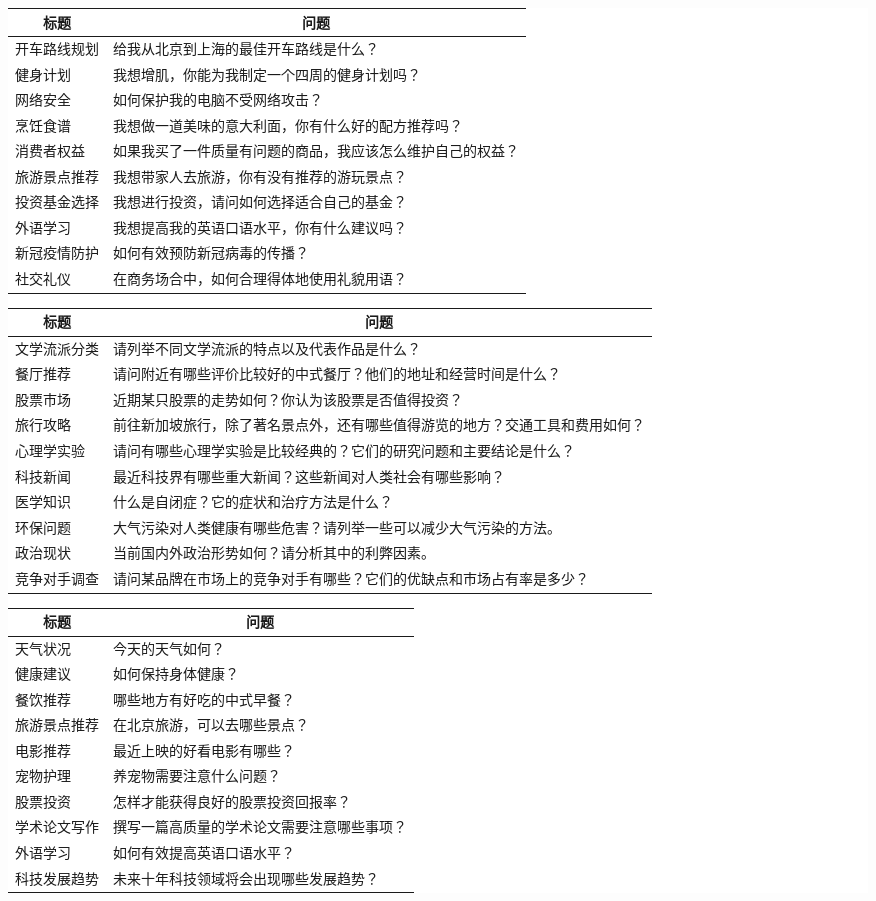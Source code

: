 | 标题 | 问题 |
|-----|------|
| 开车路线规划 | 给我从北京到上海的最佳开车路线是什么？ |
| 健身计划 | 我想增肌，你能为我制定一个四周的健身计划吗？ |
| 网络安全 | 如何保护我的电脑不受网络攻击？ |
| 烹饪食谱 | 我想做一道美味的意大利面，你有什么好的配方推荐吗？ |
| 消费者权益 | 如果我买了一件质量有问题的商品，我应该怎么维护自己的权益？ |
| 旅游景点推荐 | 我想带家人去旅游，你有没有推荐的游玩景点？ |
| 投资基金选择 | 我想进行投资，请问如何选择适合自己的基金？ |
| 外语学习 | 我想提高我的英语口语水平，你有什么建议吗？ |
| 新冠疫情防护 | 如何有效预防新冠病毒的传播？ |
| 社交礼仪 | 在商务场合中，如何合理得体地使用礼貌用语？ |

| 标题 | 问题 |
| --- | --- |
| 文学流派分类 | 请列举不同文学流派的特点以及代表作品是什么？ |
| 餐厅推荐 | 请问附近有哪些评价比较好的中式餐厅？他们的地址和经营时间是什么？|
| 股票市场 | 近期某只股票的走势如何？你认为该股票是否值得投资？ |
| 旅行攻略 | 前往新加坡旅行，除了著名景点外，还有哪些值得游览的地方？交通工具和费用如何？ |
| 心理学实验 | 请问有哪些心理学实验是比较经典的？它们的研究问题和主要结论是什么？ |
| 科技新闻 | 最近科技界有哪些重大新闻？这些新闻对人类社会有哪些影响？ |
| 医学知识 | 什么是自闭症？它的症状和治疗方法是什么？ |
| 环保问题 | 大气污染对人类健康有哪些危害？请列举一些可以减少大气污染的方法。 |
| 政治现状 | 当前国内外政治形势如何？请分析其中的利弊因素。 |
| 竞争对手调查 | 请问某品牌在市场上的竞争对手有哪些？它们的优缺点和市场占有率是多少？ |

|标题|问题|
|---|---|
|天气状况|今天的天气如何？|
|健康建议|如何保持身体健康？|
|餐饮推荐|哪些地方有好吃的中式早餐？|
|旅游景点推荐|在北京旅游，可以去哪些景点？|
|电影推荐|最近上映的好看电影有哪些？|
|宠物护理|养宠物需要注意什么问题？|
|股票投资|怎样才能获得良好的股票投资回报率？|
|学术论文写作|撰写一篇高质量的学术论文需要注意哪些事项？|
|外语学习|如何有效提高英语口语水平？|
|科技发展趋势|未来十年科技领域将会出现哪些发展趋势？|
